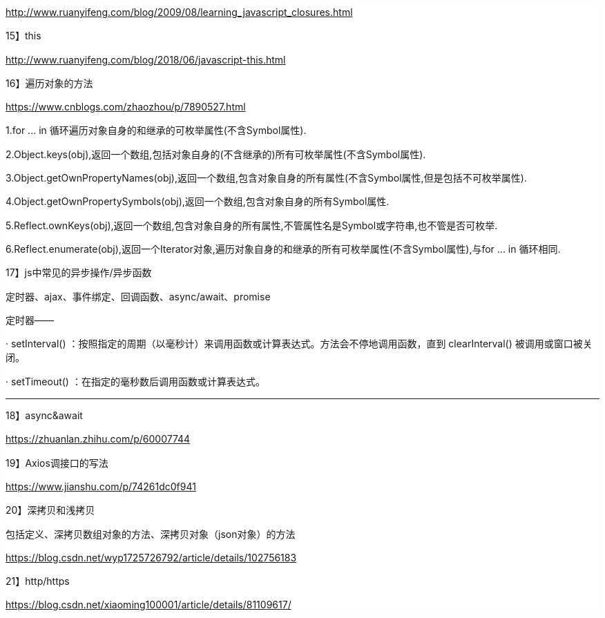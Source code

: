 http://www.ruanyifeng.com/blog/2009/08/learning_javascript_closures.html

15】this

http://www.ruanyifeng.com/blog/2018/06/javascript-this.html

16】遍历对象的方法

https://www.cnblogs.com/zhaozhou/p/7890527.html

1.for ... in 循环遍历对象自身的和继承的可枚举属性(不含Symbol属性).

2.Object.keys(obj),返回一个数组,包括对象自身的(不含继承的)所有可枚举属性(不含Symbol属性).

3.Object.getOwnPropertyNames(obj),返回一个数组,包含对象自身的所有属性(不含Symbol属性,但是包括不可枚举属性).

4.Object.getOwnPropertySymbols(obj),返回一个数组,包含对象自身的所有Symbol属性.

5.Reflect.ownKeys(obj),返回一个数组,包含对象自身的所有属性,不管属性名是Symbol或字符串,也不管是否可枚举.

6.Reflect.enumerate(obj),返回一个Iterator对象,遍历对象自身的和继承的所有可枚举属性(不含Symbol属性),与for ... in 循环相同.



17】js中常见的异步操作/异步函数

定时器、ajax、事件绑定、回调函数、async/await、promise



定时器——

· setInterval() ：按照指定的周期（以毫秒计）来调用函数或计算表达式。方法会不停地调用函数，直到 clearInterval() 被调用或窗口被关闭。

· setTimeout() ：在指定的毫秒数后调用函数或计算表达式。

 ----------------------------------- ----------------------------------- -----------------------------------





18】async&await

https://zhuanlan.zhihu.com/p/60007744



19】Axios调接口的写法

https://www.jianshu.com/p/74261dc0f941



20】深拷贝和浅拷贝

包括定义、深拷贝数组对象的方法、深拷贝对象（json对象）的方法

https://blog.csdn.net/wyp1725726792/article/details/102756183

 

21】http/https

https://blog.csdn.net/xiaoming100001/article/details/81109617/



